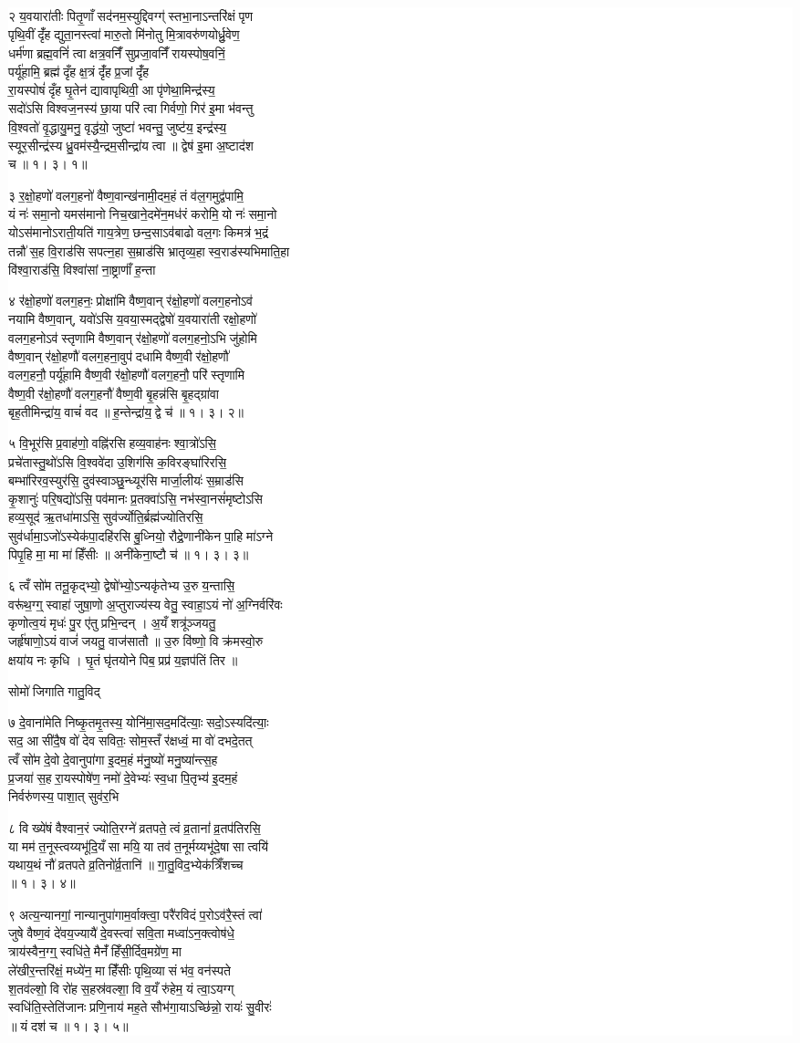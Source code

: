 २ य॒वयारा॑तीः पितृ॒णाँ सद॑नम॒स्युद्दिवग्ग्॑ स्तभा॒नाऽन्तरि॑क्षं पृण  
 पृथि॒वीं दृँ॑ह द्युता॒नस्त्वा॑ मारु॒तो मि॑नोतु मि॒त्रावरु॑णयोर्ध्रु॒वेण॒  
 धर्म॑णा ब्रह्म॒वनिं॑ त्वा क्षत्र॒वनिँ॑ सुप्रजा॒वनिँ॑ रायस्पोष॒वनिं॒  
 पर्यू॑हामि॒ ब्रह्म॑ दृँह क्ष॒त्रं दृँ॑ह प्र॒जां दृँ॑ह  
 रा॒यस्पोषं॑ दृँह घृ॒तेन॑ द्यावापृथिवी॒ आ पृ॑णेथा॒मिन्द्र॑स्य॒  
 सदो॑ऽसि विश्वज॒नस्य॑ छा॒या परि॑ त्वा गिर्वणो॒ गिर॑ इ॒मा भ॑वन्तु  
 वि॒श्वतो॑ वृ॒द्धायु॒मनु॒ वृद्ध॑यो॒ जुष्टा॑ भवन्तु॒ जुष्ट॑य॒ इन्द्र॑स्य॒  
 स्यूर॒सीन्द्र॑स्य ध्रु॒वम॑स्यै॒न्द्रम॒सीन्द्रा॑य त्वा ॥ द्वेष॑ इ॒मा अ॒ष्टाद॑श  
 च ॥ १। ३। १॥  
  
३ र॒क्षो॒हणो॑ वलग॒हनो॑ वैष्ण॒वान्ख॑नामी॒दम॒हं तं व॑ल॒गमुद्व॑पामि॒  
 यं नः॑ समा॒नो यमस॑मानो निच॒खाने॒दमे॑न॒मध॑रं करोमि॒ यो नः॑ समा॒नो  
 योऽस॑मानोऽराती॒यति॑ गाय॒त्रेण॒ छन्द॒साऽव॑बाढो वल॒गः किमत्र॑ भ॒द्रं  
 तन्नौ॑ स॒ह वि॒राड॑सि सपत्न॒हा स॒म्राड॑सि भ्रातृव्य॒हा स्व॒राड॑स्यभिमाति॒हा  
 वि॑श्वा॒राड॑सि॒ विश्वा॑सां ना॒ष्ट्राणाँ॑ ह॒न्ता  
  
४ र॑क्षो॒हणो॑ वलग॒हनः॒ प्रोक्षा॑मि वैष्ण॒वान् र॑क्षो॒हणो॑ वलग॒हनोऽव॑  
 नयामि वैष्ण॒वान्, यवो॑ऽसि य॒वया॒स्मद्द्वेषो॑ य॒वयारा॑ती रक्षो॒हणो॑  
 वलग॒हनोऽव॑ स्तृणामि वैष्ण॒वान् र॑क्षो॒हणो॑ वलग॒हनो॒ऽभि जु॑होमि  
 वैष्ण॒वान् र॑क्षो॒हणौ॑ वलग॒हना॒वुप॑ दधामि वैष्ण॒वी र॑क्षो॒हणौ॑  
 वलग॒हनौ॒ पर्यू॑हामि वैष्ण॒वी र॑क्षो॒हणौ॑ वलग॒हनौ॒ परि॑ स्तृणामि  
 वैष्ण॒वी र॑क्षो॒हणौ॑ वलग॒हनौ॑ वैष्ण॒वी बृ॒हन्न॑सि बृ॒हद्ग्रा॑वा  
 बृह॒तीमिन्द्रा॑य॒ वाचं॑ वद ॥ ह॒न्तेन्द्रा॑य॒ द्वे च॑ ॥ १। ३। २॥  
  
५ वि॒भूर॑सि प्र॒वाह॑णो॒ वह्नि॑रसि हव्य॒वाह॑नः श्वा॒त्रो॑ऽसि॒  
 प्रचे॑तास्तु॒थो॑ऽसि वि॒श्ववे॑दा उ॒शिग॑सि क॒विरङ्घा॑रिरसि॒  
 बम्भा॑रिरव॒स्युर॑सि॒ दुव॑स्वाञ्छु॒न्ध्यूर॑सि मार्जा॒लीयः॑ स॒म्राड॑सि  
 कृ॒शानुः॑ परि॒षद्यो॑ऽसि॒ पव॑मानः प्र॒तक्वा॑ऽसि॒ नभ॑स्वा॒नसं॑मृष्टोऽसि  
 हव्य॒सूद॑ ऋ॒तधा॑माऽसि॒ सुव॑र्ज्योति॒र्ब्रह्म॑ज्योतिरसि॒  
 सुव॑र्धामा॒ऽजो॑ऽस्येक॑पा॒दहि॑रसि बु॒ध्नियो॒ रौद्रे॒णानी॑केन पा॒हि मा॑ऽग्ने  
 पिपृ॒हि मा॒ मा मा॑ हिँसीः ॥ अनी॑केना॒ष्टौ च॑ ॥ १। ३। ३॥  
  
६ त्वँ सो॑म तनू॒कृद्भ्यो॒ द्वेषो॑भ्यो॒ऽन्यकृ॑तेभ्य उ॒रु य॒न्तासि॒  
 वरू॑थ॒ग्ग्॒ स्वाहा॑ जुषा॒णो अ॒प्तुराज्य॑स्य वेतु॒ स्वाहा॒ऽयं नो॑ अ॒ग्निर्वरि॑वः  
 कृणोत्व॒यं मृधः॑ पु॒र ए॑तु प्रभि॒न्दन् । अ॒यँ शत्रू॑ञ्जयतु॒  
 जर्हृ॑षाणो॒ऽयं वाजं॑ जयतु॒ वाज॑सातौ ॥ उ॒रु वि॑ष्णो॒ वि क्र॑मस्वो॒रु  
 क्षया॑य नः कृधि । घृ॒तं घृ॑तयोने पिब॒ प्रप्र॑ य॒ज्ञप॑तिं तिर ॥  
  
 सोमो॑ जिगाति गातु॒विद्  
  
७ दे॒वाना॑मेति निष्कृ॒तमृ॒तस्य॒ योनि॑मा॒सद॒मदि॑त्याः॒ सदो॒ऽस्यदि॑त्याः॒  
 सद॒ आ सी॑दै॒ष वो॑ देव सवितः॒ सोम॒स्तँ र॑क्षध्वं॒ मा वो॑ दभदे॒तत्  
 त्वँ सो॑म दे॒वो दे॒वानुपा॑गा इ॒दम॒हं म॑नु॒ष्यो॑ मनु॒ष्या॑न्त्स॒ह  
 प्र॒जया॑ स॒ह रा॒यस्पोषे॑ण॒ नमो॑ दे॒वेभ्यः॑ स्व॒धा पि॒तृभ्य॑ इ॒दम॒हं  
 निर्वरु॑णस्य॒ पाशा॒त् सुव॑र॒भि  
  
८ वि ख्ये॑षं वैश्वान॒रं ज्योति॒रग्ने॑ व्रतपते॒ त्वं व्र॒तानां॑ व्र॒तप॑तिरसि॒  
 या मम॑ त॒नूस्त्वय्यभू॑दि॒यँ सा मयि॒ या तव॑ त॒नूर्मय्यभू॑दे॒षा सा त्वयि॑  
 यथाय॒थं नौ॑ व्रतपते व्र॒तिनो॑र्व्र॒तानि॑ ॥ गा॒तु॒विद॒भ्येक॑त्रिँशच्च  
 ॥ १। ३। ४॥  
  
९ अत्य॒न्यानगां॒ नान्यानुपा॑गाम॒र्वाक्त्वा॒ परै॑रविदं प॒रोऽव॑रै॒स्तं त्वा॑  
 जुषे वैष्ण॒वं दे॑वय॒ज्यायै॑ दे॒वस्त्वा॑ सवि॒ता मध्वा॑ऽन॒क्त्वोष॑धे॒  
 त्राय॑स्वैन॒ग्ग्॒ स्वधि॑ते॒ मैनँ॑ हिँसी॒र्दिव॒मग्रे॑ण॒ मा  
 ले॑खीर॒न्तरि॑क्षं॒ मध्ये॑न॒ मा हिँ॑सीः पृथि॒व्या सं भ॑व॒ वन॑स्पते  
 श॒तव॑ल्शो॒ वि रो॑ह स॒हस्र॑वल्शा॒ वि व॒यँ रु॑हेम॒ यं त्वा॒ऽयग्ग्  
 स्वधि॑ति॒स्तेति॑जानः प्रणि॒नाय॑ मह॒ते सौभ॑गा॒याऽच्छि॑न्नो॒ रायः॑ सु॒वीरः॑  
 ॥ यं दश॑ च ॥ १। ३। ५॥  
  